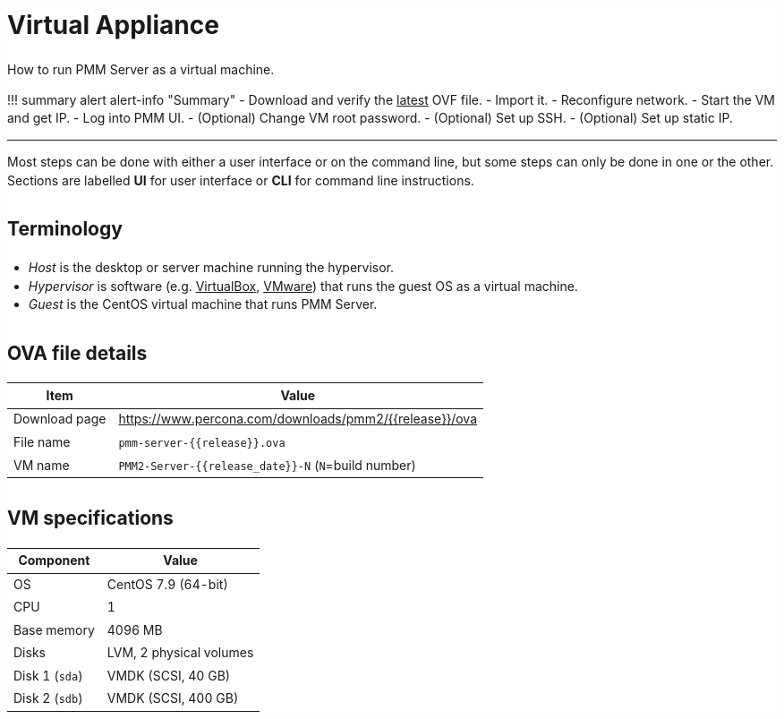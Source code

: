# Virtual Appliance

How to run PMM Server as a virtual machine.

!!! summary alert alert-info "Summary"
    - Download and verify the [latest][OVA] OVF file.
    - Import it.
    - Reconfigure network.
    - Start the VM and get IP.
    - Log into PMM UI.
    - (Optional) Change VM root password.
    - (Optional) Set up SSH.
    - (Optional) Set up static IP.

---

Most steps can be done with either a user interface or on the command line, but some steps can only be done in one or the other. Sections are labelled **UI** for user interface or **CLI** for command line instructions.

## Terminology

- *Host* is the desktop or server machine running the hypervisor.
- *Hypervisor* is software (e.g. [VirtualBox], [VMware]) that runs the guest OS as a virtual machine.
- *Guest* is the CentOS virtual machine that runs PMM Server.

## OVA file details

| Item          | Value
|---------------|-----------------------------------------------------------
| Download page | <https://www.percona.com/downloads/pmm2/{{release}}/ova>
| File name     | `pmm-server-{{release}}.ova`
| VM name       | `PMM2-Server-{{release_date}}-N` (`N`=build number)

## VM specifications

| Component         | Value
|-------------------|-------------------------------
| OS                | CentOS 7.9 (64-bit)
| CPU               | 1
| Base memory       | 4096 MB
| Disks             | LVM, 2 physical volumes
| Disk 1 (`sda`)    | VMDK (SCSI, 40 GB)
| Disk 2 (`sdb`)    | VMDK (SCSI, 400 GB)


[OVA]: https://www.percona.com/downloads/pmm2/{{release}}/ova
[OVF]: https://wikipedia.org/wiki/Open_Virtualization_Format
[VirtualBox]: https://www.virtualbox.org/
[VMware]: https://www.vmware.com/products/workstation-player/
[OVFTool]: https://code.vmware.com/tool/ovf